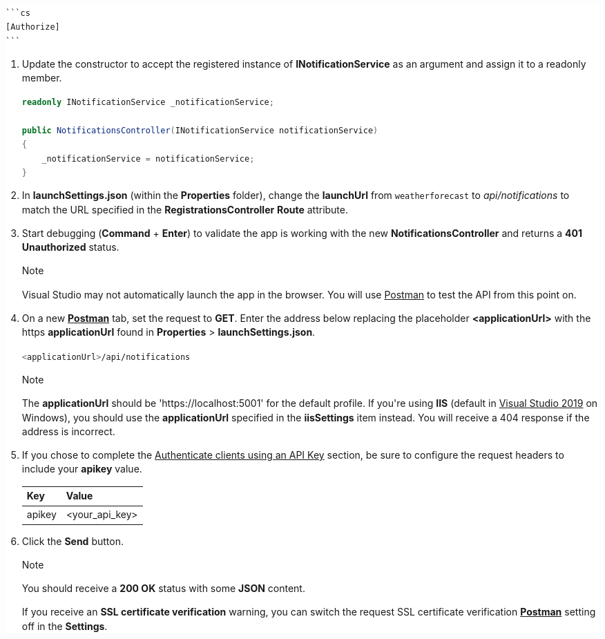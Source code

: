     ```cs
    [Authorize]
    ```

1. Update the constructor to accept the registered instance of **INotificationService** as an argument and assign it to a readonly member.

    ```cs
    readonly INotificationService _notificationService;

    public NotificationsController(INotificationService notificationService)
    {
        _notificationService = notificationService;
    }
    ```

1. In **launchSettings.json** (within the **Properties** folder), change the **launchUrl** from `weatherforecast` to *api/notifications* to match the URL specified in the **RegistrationsController** **Route** attribute.

1. Start debugging (**Command** + **Enter**) to validate the app is working with the new **NotificationsController** and returns a **401 Unauthorized** status.

    > [!NOTE]
    > Visual Studio may not automatically launch the app in the browser. You will use [Postman](https://www.postman.com/downloads) to test the API from this point on.

1. On a new **[Postman](https://www.postman.com/downloads)** tab, set the request to **GET**. Enter the address below replacing the placeholder **&lt;applicationUrl>** with the https **applicationUrl** found in **Properties** > **launchSettings.json**.

    ```bash
    <applicationUrl>/api/notifications
    ```

    > [!NOTE]
    > The **applicationUrl** should be 'https://localhost:5001' for the default profile. If you're using **IIS** (default in [Visual Studio 2019](https://visualstudio.microsoft.com/vs/) on Windows), you should use the **applicationUrl** specified in the **iisSettings** item instead. You will receive a 404 response if the address is incorrect.

1. If you chose to complete the [Authenticate clients using an API Key](#authenticate-clients-using-an-api-key-optional) section, be sure to configure the request headers to include your **apikey** value.

   | Key                            | Value                          |
   | ------------------------------ | ------------------------------ |
   | apikey                         | <your_api_key>                 |

1. Click the **Send** button.

    > [!NOTE]
    > You should receive a **200 OK** status with some **JSON** content.
    >
    > If you receive an **SSL certificate verification** warning, you can switch the request SSL certificate verification **[Postman](https://www.postman.com/downloads)** setting off in the **Settings**.
